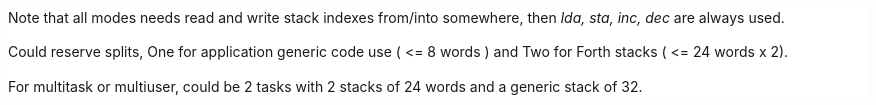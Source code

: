 Note that all modes needs read and write stack indexes from/into somewhere, then _lda, sta, inc, dec_ are always used.

Could reserve splits, One for application generic code use ( <= 8 words ) and Two for Forth stacks ( <= 24 words x 2). 

For multitask or multiuser, could be 2 tasks with 2 stacks of 24 words and a generic stack of 32.


